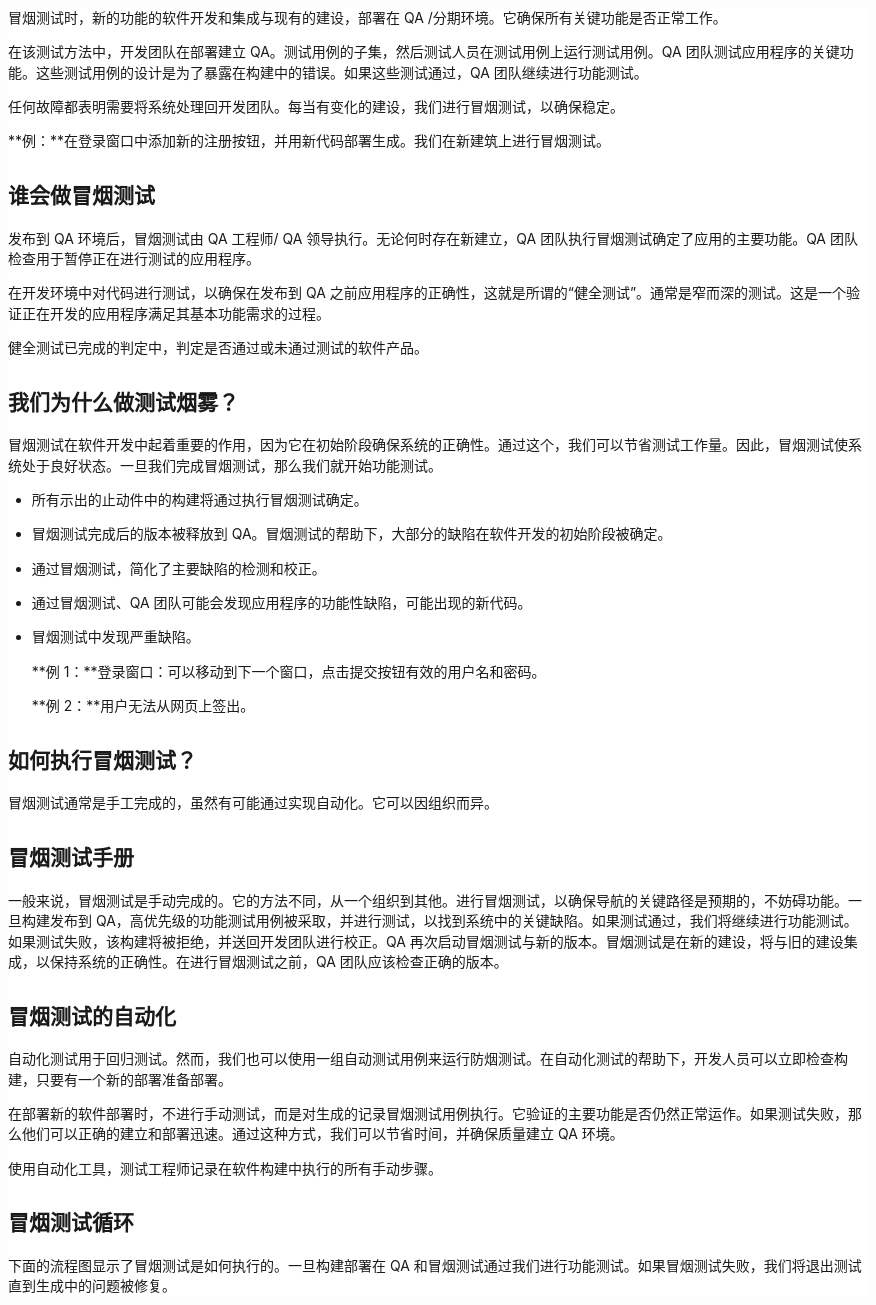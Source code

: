 冒烟测试时，新的功能的软件开发和集成与现有的建设，部署在 QA /分期环境。它确保所有关键功能是否正常工作。

在该测试方法中，开发团队在部署建立 QA。测试用例的子集，然后测试人员在测试用例上运行测试用例。QA 团队测试应用程序的关键功能。这些测试用例的设计是为了暴露在构建中的错误。如果这些测试通过，QA 团队继续进行功能测试。

任何故障都表明需要将系统处理回开发团队。每当有变化的建设，我们进行冒烟测试，以确保稳定。

**例：**在登录窗口中添加新的注册按钮，并用新代码部署生成。我们在新建筑上进行冒烟测试。

## 谁会做冒烟测试

发布到 QA 环境后，冒烟测试由 QA 工程师/ QA 领导执行。无论何时存在新建立，QA 团队执行冒烟测试确定了应用的主要功能。QA 团队检查用于暂停正在进行测试的应用程序。

在开发环境中对代码进行测试，以确保在发布到 QA 之前应用程序的正确性，这就是所谓的“健全测试”。通常是窄而深的测试。这是一个验证正在开发的应用程序满足其基本功能需求的过程。

健全测试已完成的判定中，判定是否通过或未通过测试的软件产品。

## 我们为什么做测试烟雾？

冒烟测试在软件开发中起着重要的作用，因为它在初始阶段确保系统的正确性。通过这个，我们可以节省测试工作量。因此，冒烟测试使系统处于良好状态。一旦我们完成冒烟测试，那么我们就开始功能测试。

- 所有示出的止动件中的构建将通过执行冒烟测试确定。
- 冒烟测试完成后的版本被释放到 QA。冒烟测试的帮助下，大部分的缺陷在软件开发的初始阶段被确定。
- 通过冒烟测试，简化了主要缺陷的检测和校正。
- 通过冒烟测试、QA 团队可能会发现应用程序的功能性缺陷，可能出现的新代码。
- 冒烟测试中发现严重缺陷。

   **例 1：**登录窗口：可以移动到下一个窗口，点击提交按钮有效的用户名和密码。

   **例 2：**用户无法从网页上签出。

## 如何执行冒烟测试？

冒烟测试通常是手工完成的，虽然有可能通过实现自动化。它可以因组织而异。

## 冒烟测试手册

一般来说，冒烟测试是手动完成的。它的方法不同，从一个组织到其他。进行冒烟测试，以确保导航的关键路径是预期的，不妨碍功能。一旦构建发布到 QA，高优先级的功能测试用例被采取，并进行测试，以找到系统中的关键缺陷。如果测试通过，我们将继续进行功能测试。如果测试失败，该构建将被拒绝，并送回开发团队进行校正。QA 再次启动冒烟测试与新的版本。冒烟测试是在新的建设，将与旧的建设集成，以保持系统的正确性。在进行冒烟测试之前，QA 团队应该检查正确的版本。

## 冒烟测试的自动化

自动化测试用于回归测试。然而，我们也可以使用一组自动测试用例来运行防烟测试。在自动化测试的帮助下，开发人员可以立即检查构建，只要有一个新的部署准备部署。

在部署新的软件部署时，不进行手动测试，而是对生成的记录冒烟测试用例执行。它验证的主要功能是否仍然正常运作。如果测试失败，那么他们可以正确的建立和部署迅速。通过这种方式，我们可以节省时间，并确保质量建立 QA 环境。

使用自动化工具，测试工程师记录在软件构建中执行的所有手动步骤。

## 冒烟测试循环

下面的流程图显示了冒烟测试是如何执行的。一旦构建部署在 QA 和冒烟测试通过我们进行功能测试。如果冒烟测试失败，我们将退出测试直到生成中的问题被修复。
